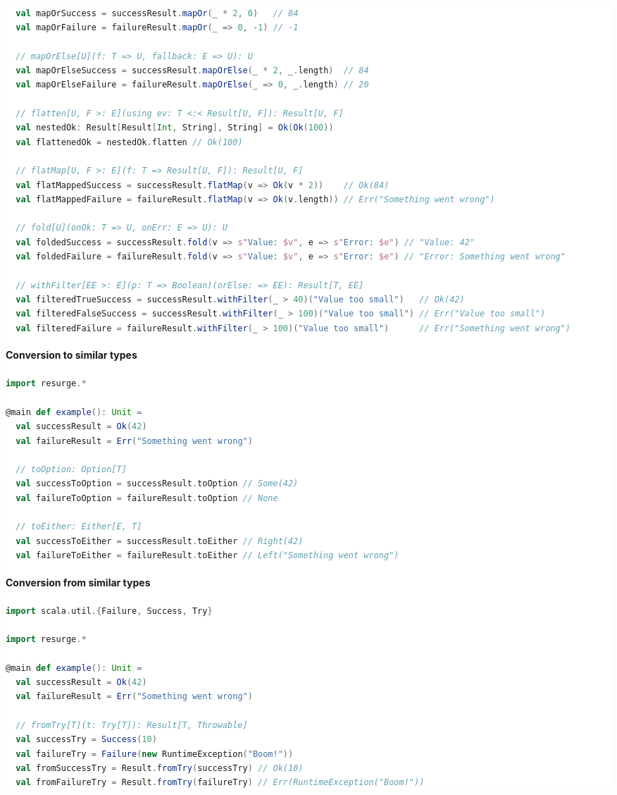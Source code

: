 ```scala 3
  val mapOrSuccess = successResult.mapOr(_ * 2, 0)   // 84
  val mapOrFailure = failureResult.mapOr(_ => 0, -1) // -1
  
  // mapOrElse[U](f: T => U, fallback: E => U): U
  val mapOrElseSuccess = successResult.mapOrElse(_ * 2, _.length)  // 84
  val mapOrElseFailure = failureResult.mapOrElse(_ => 0, _.length) // 20
  
  // flatten[U, F >: E](using ev: T <:< Result[U, F]): Result[U, F]
  val nestedOk: Result[Result[Int, String], String] = Ok(Ok(100))
  val flattenedOk = nestedOk.flatten // Ok(100)
  
  // flatMap[U, F >: E](f: T => Result[U, F]): Result[U, F]
  val flatMappedSuccess = successResult.flatMap(v => Ok(v * 2))    // Ok(84)
  val flatMappedFailure = failureResult.flatMap(v => Ok(v.length)) // Err("Something went wrong")
  
  // fold[U](onOk: T => U, onErr: E => U): U
  val foldedSuccess = successResult.fold(v => s"Value: $v", e => s"Error: $e") // "Value: 42"
  val foldedFailure = failureResult.fold(v => s"Value: $v", e => s"Error: $e") // "Error: Something went wrong"
  
  // withFilter[EE >: E](p: T => Boolean)(orElse: => EE): Result[T, EE]
  val filteredTrueSuccess = successResult.withFilter(_ > 40)("Value too small")   // Ok(42)
  val filteredFalseSuccess = successResult.withFilter(_ > 100)("Value too small") // Err("Value too small")
  val filteredFailure = failureResult.withFilter(_ > 100)("Value too small")      // Err("Something went wrong")
```

#### Conversion to similar types

```scala 3
import resurge.*

@main def example(): Unit =
  val successResult = Ok(42)
  val failureResult = Err("Something went wrong")
  
  // toOption: Option[T]
  val successToOption = successResult.toOption // Some(42)
  val failureToOption = failureResult.toOption // None
  
  // toEither: Either[E, T]
  val successToEither = successResult.toEither // Right(42)
  val failureToEither = failureResult.toEither // Left("Something went wrong")
```

#### Conversion from similar types

```scala 3
import scala.util.{Failure, Success, Try}

import resurge.*

@main def example(): Unit =
  val successResult = Ok(42)
  val failureResult = Err("Something went wrong")
  
  // fromTry[T](t: Try[T]): Result[T, Throwable]
  val successTry = Success(10)
  val failureTry = Failure(new RuntimeException("Boom!"))
  val fromSuccessTry = Result.fromTry(successTry) // Ok(10)
  val fromFailureTry = Result.fromTry(failureTry) // Err(RuntimeException("Boom!"))
```
